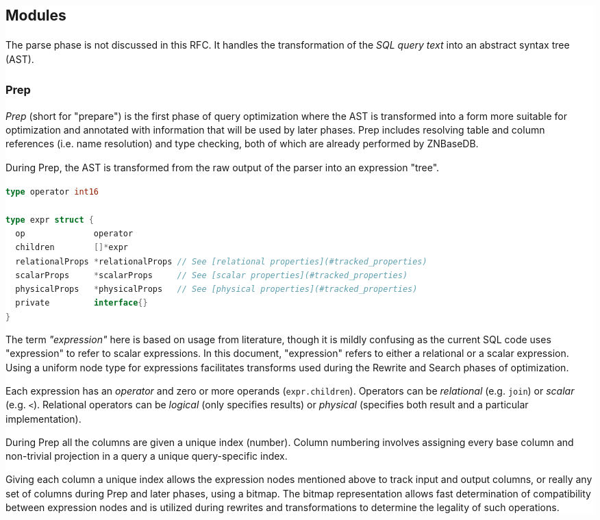 ## Modules

The parse phase is not discussed in this RFC. It handles the
transformation of the *SQL query text* into an abstract syntax tree
(AST).

### Prep

*Prep* (short for "prepare") is the first phase of query optimization
where the AST is transformed into a form more suitable for
optimization and annotated with information that will be used by later
phases. Prep includes resolving table and column references (i.e. name
resolution) and type checking, both of which are already performed by
ZNBaseDB.

During Prep, the AST is transformed from the raw output of the parser
into an expression "tree".

```go
type operator int16

type expr struct {
  op              operator
  children        []*expr
  relationalProps *relationalProps // See [relational properties](#tracked_properties)
  scalarProps     *scalarProps     // See [scalar properties](#tracked_properties)
  physicalProps   *physicalProps   // See [physical properties](#tracked_properties)
  private         interface{}
}
```

The term *"expression"* here is based on usage from literature, though
it is mildly confusing as the current SQL code uses "expression" to
refer to scalar expressions. In this document, "expression" refers to
either a relational or a scalar expression. Using a uniform node type
for expressions facilitates transforms used during the Rewrite and
Search phases of optimization.

Each expression has an *operator* and zero or more operands
(`expr.children`). Operators can be *relational* (e.g. `join`) or
*scalar* (e.g. `<`). Relational operators can be *logical* (only
specifies results) or *physical* (specifies both result and a
particular implementation).

During Prep all the columns are given a unique index (number). Column
numbering involves assigning every base column and non-trivial
projection in a query a unique query-specific index.

Giving each column a unique index allows the expression nodes
mentioned above to track input and output columns, or really any set
of columns during Prep and later phases, using a bitmap. The bitmap
representation allows fast determination of compatibility between
expression nodes and is utilized during rewrites and transformations
to determine the legality of such operations.
